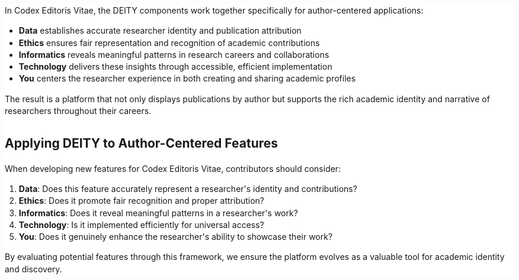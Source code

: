 In Codex Editoris Vitae, the DEITY components work together specifically for author-centered applications:

- **Data** establishes accurate researcher identity and publication attribution
- **Ethics** ensures fair representation and recognition of academic contributions
- **Informatics** reveals meaningful patterns in research careers and collaborations
- **Technology** delivers these insights through accessible, efficient implementation
- **You** centers the researcher experience in both creating and sharing academic profiles

The result is a platform that not only displays publications by author but supports the rich academic identity and narrative of researchers throughout their careers.

## Applying DEITY to Author-Centered Features

When developing new features for Codex Editoris Vitae, contributors should consider:

1. **Data**: Does this feature accurately represent a researcher's identity and contributions?
2. **Ethics**: Does it promote fair recognition and proper attribution?
3. **Informatics**: Does it reveal meaningful patterns in a researcher's work?
4. **Technology**: Is it implemented efficiently for universal access?
5. **You**: Does it genuinely enhance the researcher's ability to showcase their work?

By evaluating potential features through this framework, we ensure the platform evolves as a valuable tool for academic identity and discovery. 